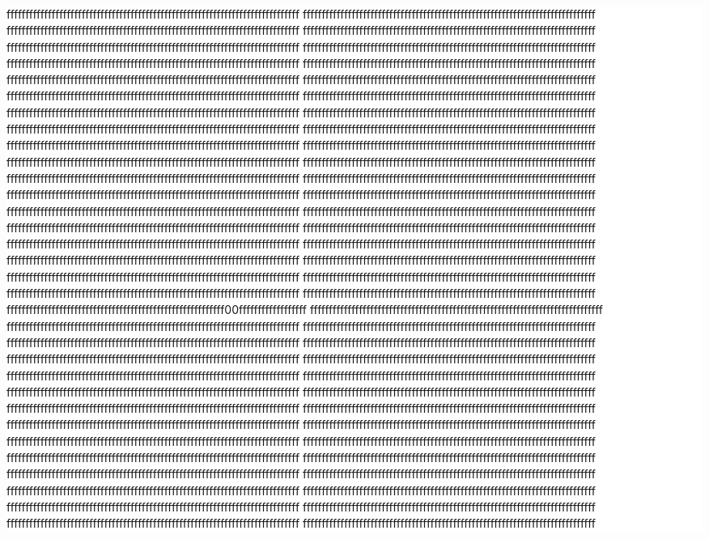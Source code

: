 ffffffffffffffffffffffffffffffffffffffffffffffffffffffffffffffffffffffffffffff
ffffffffffffffffffffffffffffffffffffffffffffffffffffffffffffffffffffffffffffff
ffffffffffffffffffffffffffffffffffffffffffffffffffffffffffffffffffffffffffffff
ffffffffffffffffffffffffffffffffffffffffffffffffffffffffffffffffffffffffffffff
ffffffffffffffffffffffffffffffffffffffffffffffffffffffffffffffffffffffffffffff
ffffffffffffffffffffffffffffffffffffffffffffffffffffffffffffffffffffffffffffff
ffffffffffffffffffffffffffffffffffffffffffffffffffffffffffffffffffffffffffffff
ffffffffffffffffffffffffffffffffffffffffffffffffffffffffffffffffffffffffffffff
ffffffffffffffffffffffffffffffffffffffffffffffffffffffffffffffffffffffffffffff
ffffffffffffffffffffffffffffffffffffffffffffffffffffffffffffffffffffffffffffff
ffffffffffffffffffffffffffffffffffffffffffffffffffffffffffffffffffffffffffffff
ffffffffffffffffffffffffffffffffffffffffffffffffffffffffffffffffffffffffffffff
ffffffffffffffffffffffffffffffffffffffffffffffffffffffffffffffffffffffffffffff
ffffffffffffffffffffffffffffffffffffffffffffffffffffffffffffffffffffffffffffff
ffffffffffffffffffffffffffffffffffffffffffffffffffffffffffffffffffffffffffffff
ffffffffffffffffffffffffffffffffffffffffffffffffffffffffffffffffffffffffffffff
ffffffffffffffffffffffffffffffffffffffffffffffffffffffffffffffffffffffffffffff
ffffffffffffffffffffffffffffffffffffffffffffffffffffffffffffffffffffffffffffff
ffffffffffffffffffffffffffffffffffffffffffffffffffffffffffffffffffffffffffffff
ffffffffffffffffffffffffffffffffffffffffffffffffffffffffffffffffffffffffffffff
ffffffffffffffffffffffffffffffffffffffffffffffffffffffffffffffffffffffffffffff
ffffffffffffffffffffffffffffffffffffffffffffffffffffffffffffffffffffffffffffff
ffffffffffffffffffffffffffffffffffffffffffffffffffffffffffffffffffffffffffffff
ffffffffffffffffffffffffffffffffffffffffffffffffffffffffffffffffffffffffffffff
ffffffffffffffffffffffffffffffffffffffffffffffffffffffffffffffffffffffffffffff
ffffffffffffffffffffffffffffffffffffffffffffffffffffffffffffffffffffffffffffff
ffffffffffffffffffffffffffffffffffffffffffffffffffffffffffffffffffffffffffffff
ffffffffffffffffffffffffffffffffffffffffffffffffffffffffffffffffffffffffffffff
ffffffffffffffffffffffffffffffffffffffffffffffffffffffffffffffffffffffffffffff
ffffffffffffffffffffffffffffffffffffffffffffffffffffffffffffffffffffffffffffff
ffffffffffffffffffffffffffffffffffffffffffffffffffffffffffffffffffffffffffffff
ffffffffffffffffffffffffffffffffffffffffffffffffffffffffffffffffffffffffffffff
ffffffffffffffffffffffffffffffffffffffffffffffffffffffffffffffffffffffffffffff
ffffffffffffffffffffffffffffffffffffffffffffffffffffffffffffffffffffffffffffff
ffffffffffffffffffffffffffffffffffffffffffffffffffffffffffffffffffffffffffffff
ffffffffffffffffffffffffffffffffffffffffffffffffffffffffffffffffffffffffffffff
ffffffffffffffffffffffffffffffffffffffffffffffffffffffffff00ffffffffffffffffff
ffffffffffffffffffffffffffffffffffffffffffffffffffffffffffffffffffffffffffffff
ffffffffffffffffffffffffffffffffffffffffffffffffffffffffffffffffffffffffffffff
ffffffffffffffffffffffffffffffffffffffffffffffffffffffffffffffffffffffffffffff
ffffffffffffffffffffffffffffffffffffffffffffffffffffffffffffffffffffffffffffff
ffffffffffffffffffffffffffffffffffffffffffffffffffffffffffffffffffffffffffffff
ffffffffffffffffffffffffffffffffffffffffffffffffffffffffffffffffffffffffffffff
ffffffffffffffffffffffffffffffffffffffffffffffffffffffffffffffffffffffffffffff
ffffffffffffffffffffffffffffffffffffffffffffffffffffffffffffffffffffffffffffff
ffffffffffffffffffffffffffffffffffffffffffffffffffffffffffffffffffffffffffffff
ffffffffffffffffffffffffffffffffffffffffffffffffffffffffffffffffffffffffffffff
ffffffffffffffffffffffffffffffffffffffffffffffffffffffffffffffffffffffffffffff
ffffffffffffffffffffffffffffffffffffffffffffffffffffffffffffffffffffffffffffff
ffffffffffffffffffffffffffffffffffffffffffffffffffffffffffffffffffffffffffffff
ffffffffffffffffffffffffffffffffffffffffffffffffffffffffffffffffffffffffffffff
ffffffffffffffffffffffffffffffffffffffffffffffffffffffffffffffffffffffffffffff
ffffffffffffffffffffffffffffffffffffffffffffffffffffffffffffffffffffffffffffff
ffffffffffffffffffffffffffffffffffffffffffffffffffffffffffffffffffffffffffffff
ffffffffffffffffffffffffffffffffffffffffffffffffffffffffffffffffffffffffffffff
ffffffffffffffffffffffffffffffffffffffffffffffffffffffffffffffffffffffffffffff
ffffffffffffffffffffffffffffffffffffffffffffffffffffffffffffffffffffffffffffff
ffffffffffffffffffffffffffffffffffffffffffffffffffffffffffffffffffffffffffffff
ffffffffffffffffffffffffffffffffffffffffffffffffffffffffffffffffffffffffffffff
ffffffffffffffffffffffffffffffffffffffffffffffffffffffffffffffffffffffffffffff
ffffffffffffffffffffffffffffffffffffffffffffffffffffffffffffffffffffffffffffff
ffffffffffffffffffffffffffffffffffffffffffffffffffffffffffffffffffffffffffffff
ffffffffffffffffffffffffffffffffffffffffffffffffffffffffffffffffffffffffffffff
ffffffffffffffffffffffffffffffffffffffffffffffffffffffffffffffffffffffffffffff